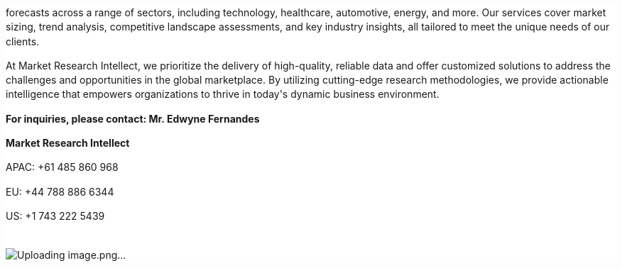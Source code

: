 forecasts across a range of sectors, including technology, healthcare, automotive, energy, and more. Our services cover market sizing, trend analysis, competitive landscape assessments, and key industry insights, all tailored to meet the unique needs of our clients.</p><p>At Market Research Intellect, we prioritize the delivery of high-quality, reliable data and offer customized solutions to address the challenges and opportunities in the global marketplace. By utilizing cutting-edge research methodologies, we provide actionable intelligence that empowers organizations to thrive in today's dynamic business environment.</p><p><strong>For inquiries, please contact: Mr. Edwyne Fernandes</strong></p><p><strong>Market Research Intellect</strong></p><p>APAC: +61 485 860 968</p><p>EU: +44 788 886 6344</p><p>US: +1 743 222 5439</p></div><div class="article-main__content" data-test-id="publishing-text-block">&nbsp;</div>
![Uploading image.png…]()
